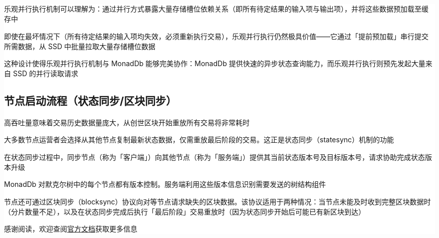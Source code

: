 乐观并行执行机制可以理解为：通过并行方式暴露大量存储槽位依赖关系（即所有待定结果的输入项与输出项），并将这些数据预加载至缓存中

即使在最坏情况下（所有待定结果的输入项均失效，必须重新执行交易），乐观并行执行仍然极具价值——它通过「提前预加载」串行提交所需数据，从 SSD 中批量拉取大量存储槽位数据

这种设计使得乐观并行执行机制与 MonadDb 能够完美协作：MonadDb 提供快速的异步状态查询能力，而乐观并行执行则预先发起大量来自 SSD 的并行读取请求

## 节点启动流程（状态同步/区块同步）

高吞吐量意味着交易历史数据量庞大，从创世区块开始重放所有交易将非常耗时

大多数节点运营者会选择从其他节点复制最新状态数据，仅需重放最后阶段的交易。这正是状态同步（statesync）机制的功能

在状态同步过程中，同步节点（称为「客户端」）向其他节点（称为「服务端」）提供其当前状态版本号及目标版本号，请求协助完成状态版本升级

MonadDb 对默克尔树中的每个节点都有版本控制。服务端利用这些版本信息识别需要发送的树结构组件

节点还可通过区块同步（blocksync）协议向对等节点请求缺失的区块数据。该协议适用于两种情况：当节点未能及时收到完整区块数据时（分片数量不足），以及在状态同步完成后执行「最后阶段」交易重放时（因为状态同步开始后可能已有新区块到达）

感谢阅读，欢迎查阅[官方文档](https://docs.monad.xyz/)获取更多信息